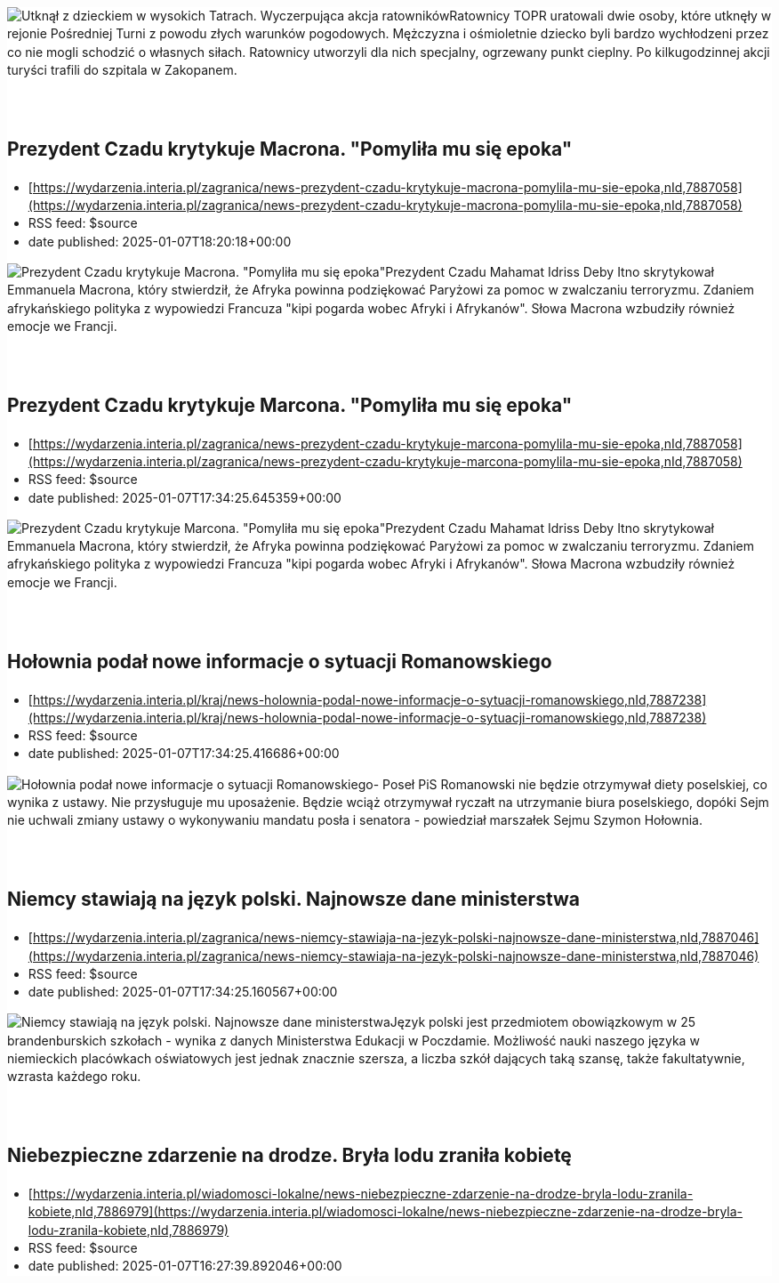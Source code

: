 <p><a href="https://wydarzenia.interia.pl/wiadomosci-lokalne/news-utknal-z-dzieckiem-w-wysokich-tatrach-wyczerpujaca-akcja-rat,nId,7887224"><img src="https://i.iplsc.com/utknal-z-dzieckiem-w-wysokich-tatrach-wyczerpujaca-akcja-rat/000KENHCXRYJUNPO-C321.jpg" alt="Utknął z dzieckiem w wysokich Tatrach. Wyczerpująca akcja ratowników" align="left" /></a>Ratownicy TOPR uratowali dwie osoby, które utknęły w rejonie Pośredniej Turni z powodu złych warunków pogodowych. Mężczyzna i ośmioletnie dziecko byli bardzo wychłodzeni przez co nie mogli schodzić o własnych siłach. Ratownicy utworzyli dla nich specjalny, ogrzewany punkt cieplny. Po kilkugodzinnej akcji turyści trafili do szpitala w Zakopanem. </p><br clear="all" />

## Prezydent Czadu krytykuje Macrona. "Pomyliła mu się epoka"
 - [https://wydarzenia.interia.pl/zagranica/news-prezydent-czadu-krytykuje-macrona-pomylila-mu-sie-epoka,nId,7887058](https://wydarzenia.interia.pl/zagranica/news-prezydent-czadu-krytykuje-macrona-pomylila-mu-sie-epoka,nId,7887058)
 - RSS feed: $source
 - date published: 2025-01-07T18:20:18+00:00

<p><a href="https://wydarzenia.interia.pl/zagranica/news-prezydent-czadu-krytykuje-macrona-pomylila-mu-sie-epoka,nId,7887058"><img src="https://i.iplsc.com/prezydent-czadu-krytykuje-macrona-pomylila-mu-sie-epoka/000KEMV8FEO853WE-C321.jpg" alt="Prezydent Czadu krytykuje Macrona. &quot;Pomyliła mu się epoka&quot;" align="left" /></a>Prezydent Czadu Mahamat Idriss Deby Itno skrytykował Emmanuela Macrona, który stwierdził, że Afryka powinna podziękować Paryżowi za pomoc w zwalczaniu terroryzmu. Zdaniem afrykańskiego polityka z wypowiedzi Francuza &quot;kipi pogarda wobec Afryki i Afrykanów&quot;. Słowa Macrona wzbudziły również emocje we Francji. </p><br clear="all" />

## Prezydent Czadu krytykuje Marcona. "Pomyliła mu się epoka"
 - [https://wydarzenia.interia.pl/zagranica/news-prezydent-czadu-krytykuje-marcona-pomylila-mu-sie-epoka,nId,7887058](https://wydarzenia.interia.pl/zagranica/news-prezydent-czadu-krytykuje-marcona-pomylila-mu-sie-epoka,nId,7887058)
 - RSS feed: $source
 - date published: 2025-01-07T17:34:25.645359+00:00

<p><a href="https://wydarzenia.interia.pl/zagranica/news-prezydent-czadu-krytykuje-marcona-pomylila-mu-sie-epoka,nId,7887058"><img src="https://i.iplsc.com/prezydent-czadu-krytykuje-marcona-pomylila-mu-sie-epoka/000KEMV8FEO853WE-C321.jpg" alt="Prezydent Czadu krytykuje Marcona. &quot;Pomyliła mu się epoka&quot;" align="left" /></a>Prezydent Czadu Mahamat Idriss Deby Itno skrytykował Emmanuela Macrona, który stwierdził, że Afryka powinna podziękować Paryżowi za pomoc w zwalczaniu terroryzmu. Zdaniem afrykańskiego polityka z wypowiedzi Francuza &quot;kipi pogarda wobec Afryki i Afrykanów&quot;. Słowa Macrona wzbudziły również emocje we Francji. </p><br clear="all" />

## Hołownia podał nowe informacje o sytuacji Romanowskiego
 - [https://wydarzenia.interia.pl/kraj/news-holownia-podal-nowe-informacje-o-sytuacji-romanowskiego,nId,7887238](https://wydarzenia.interia.pl/kraj/news-holownia-podal-nowe-informacje-o-sytuacji-romanowskiego,nId,7887238)
 - RSS feed: $source
 - date published: 2025-01-07T17:34:25.416686+00:00

<p><a href="https://wydarzenia.interia.pl/kraj/news-holownia-podal-nowe-informacje-o-sytuacji-romanowskiego,nId,7887238"><img src="https://i.iplsc.com/holownia-podal-nowe-informacje-o-sytuacji-romanowskiego/000KENE5I1KQ2112-C321.jpg" alt="Hołownia podał nowe informacje o sytuacji Romanowskiego" align="left" /></a>- Poseł PiS Romanowski nie będzie otrzymywał diety poselskiej, co wynika z ustawy. Nie przysługuje mu uposażenie. Będzie wciąż otrzymywał ryczałt na utrzymanie biura poselskiego, dopóki Sejm nie uchwali zmiany ustawy o wykonywaniu mandatu posła i senatora - powiedział marszałek Sejmu Szymon Hołownia.
</p><br clear="all" />

## Niemcy stawiają na język polski. Najnowsze dane ministerstwa
 - [https://wydarzenia.interia.pl/zagranica/news-niemcy-stawiaja-na-jezyk-polski-najnowsze-dane-ministerstwa,nId,7887046](https://wydarzenia.interia.pl/zagranica/news-niemcy-stawiaja-na-jezyk-polski-najnowsze-dane-ministerstwa,nId,7887046)
 - RSS feed: $source
 - date published: 2025-01-07T17:34:25.160567+00:00

<p><a href="https://wydarzenia.interia.pl/zagranica/news-niemcy-stawiaja-na-jezyk-polski-najnowsze-dane-ministerstwa,nId,7887046"><img src="https://i.iplsc.com/niemcy-stawiaja-na-jezyk-polski-najnowsze-dane-ministerstwa/000KEMX4B2FYJVR9-C321.jpg" alt="Niemcy stawiają na język polski. Najnowsze dane ministerstwa" align="left" /></a>Język polski jest przedmiotem obowiązkowym w 25 brandenburskich szkołach - wynika z danych Ministerstwa Edukacji w Poczdamie. Możliwość nauki naszego języka w niemieckich placówkach oświatowych jest jednak znacznie szersza, a liczba szkół dających taką szansę, także fakultatywnie, wzrasta każdego roku.</p><br clear="all" />

## Niebezpieczne zdarzenie na drodze. Bryła lodu zraniła kobietę
 - [https://wydarzenia.interia.pl/wiadomosci-lokalne/news-niebezpieczne-zdarzenie-na-drodze-bryla-lodu-zranila-kobiete,nId,7886979](https://wydarzenia.interia.pl/wiadomosci-lokalne/news-niebezpieczne-zdarzenie-na-drodze-bryla-lodu-zranila-kobiete,nId,7886979)
 - RSS feed: $source
 - date published: 2025-01-07T16:27:39.892046+00:00
